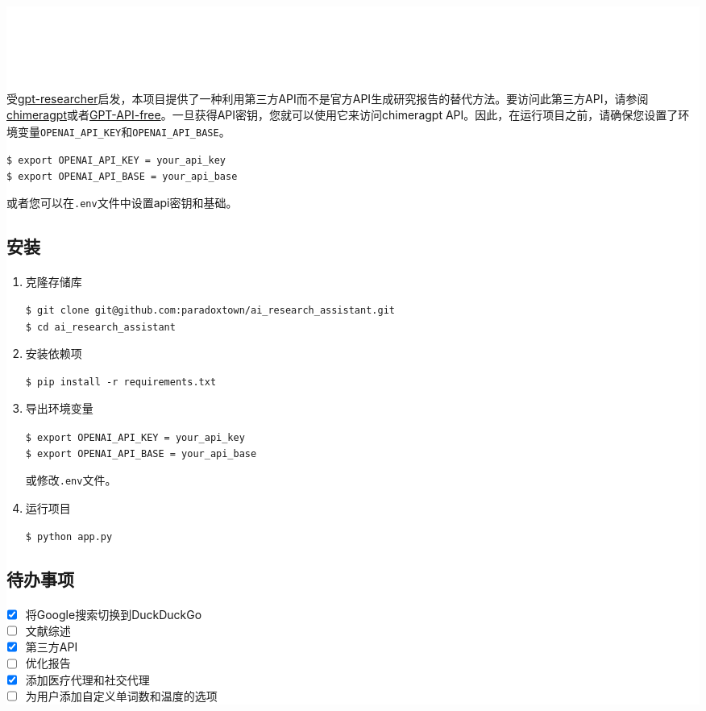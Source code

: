 <div style="width: 100%;">
    <img src="../statics/title.svg" style="width: 100%;">
</div>

受[gpt-researcher](https://github.com/assafelovic/gpt-researcher)启发，本项目提供了一种利用第三方API而不是官方API生成研究报告的替代方法。要访问此第三方API，请参阅[chimeragpt](https://chimeragpt.adventblocks.cc/)或者[GPT-API-free](https://github.com/chatanywhere/GPT_API_free)。一旦获得API密钥，您就可以使用它来访问chimeragpt API。因此，在运行项目之前，请确保您设置了环境变量`OPENAI_API_KEY`和`OPENAI_API_BASE`。

```shell
$ export OPENAI_API_KEY = your_api_key
$ export OPENAI_API_BASE = your_api_base
```

或者您可以在`.env`文件中设置api密钥和基础。

## 安装

1. 克隆存储库

    ```shell
    $ git clone git@github.com:paradoxtown/ai_research_assistant.git
    $ cd ai_research_assistant
    ```

2. 安装依赖项

    ```shell
    $ pip install -r requirements.txt
    ```

3. 导出环境变量

    ```shell
    $ export OPENAI_API_KEY = your_api_key
    $ export OPENAI_API_BASE = your_api_base
    ```
    或修改`.env`文件。

4. 运行项目

    ```shell
    $ python app.py
    ```

## 待办事项

- [x] 将Google搜索切换到DuckDuckGo
- [ ] 文献综述
- [x] 第三方API
- [ ] 优化报告
- [x] 添加医疗代理和社交代理
- [ ] 为用户添加自定义单词数和温度的选项